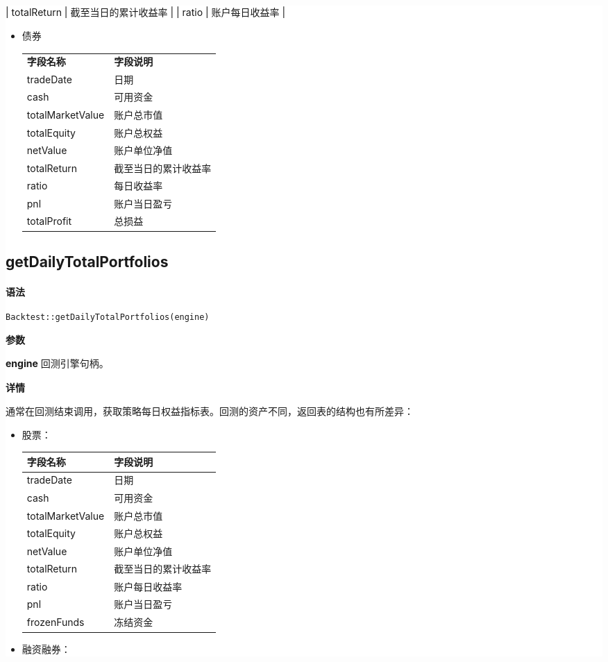   | totalReturn | 截至当日的累计收益率 |
  | ratio | 账户每日收益率 |
* 债券

  |  |  |
  | --- | --- |
  | **字段名称** | **字段说明** |
  | tradeDate | 日期 |
  | cash | 可用资金 |
  | totalMarketValue | 账户总市值 |
  | totalEquity | 账户总权益 |
  | netValue | 账户单位净值 |
  | totalReturn | 截至当日的累计收益率 |
  | ratio | 每日收益率 |
  | pnl | 账户当日盈亏 |
  | totalProfit | 总损益 |

## getDailyTotalPortfolios

**语法**

```
Backtest::getDailyTotalPortfolios(engine)
```

**参数**

**engine** 回测引擎句柄。

**详情**

通常在回测结束调用，获取策略每日权益指标表。回测的资产不同，返回表的结构也有所差异：

* 股票：

  | **字段名称** | **字段说明** |
  | --- | --- |
  | tradeDate | 日期 |
  | cash | 可用资金 |
  | totalMarketValue | 账户总市值 |
  | totalEquity | 账户总权益 |
  | netValue | 账户单位净值 |
  | totalReturn | 截至当日的累计收益率 |
  | ratio | 账户每日收益率 |
  | pnl | 账户当日盈亏 |
  | frozenFunds | 冻结资金 |
* 融资融券：

